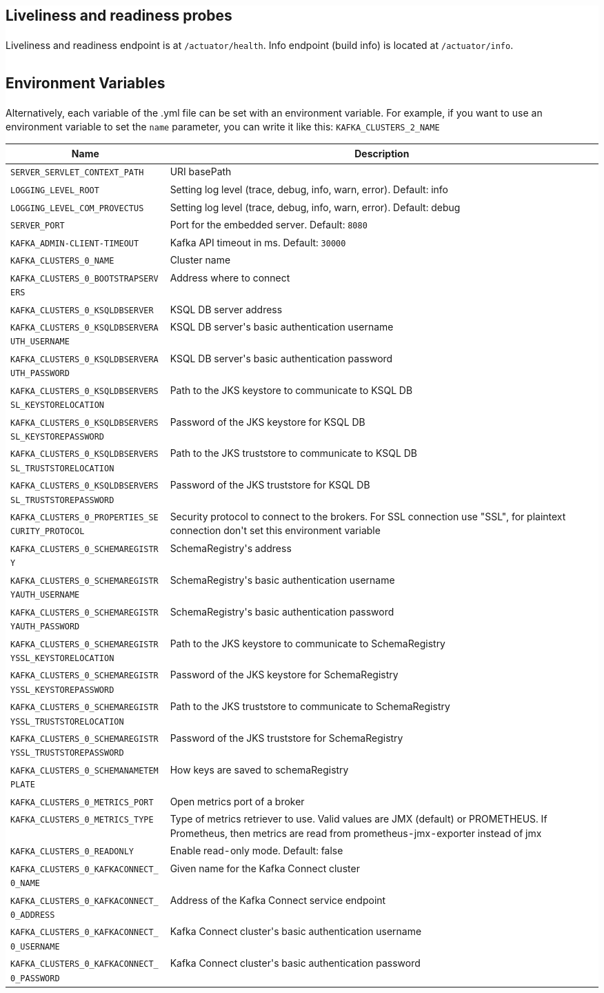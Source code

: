 ## Liveliness and readiness probes
Liveliness and readiness endpoint is at `/actuator/health`.
Info endpoint (build info) is located at `/actuator/info`.

## <a name="env_variables"></a> Environment Variables

Alternatively, each variable of the .yml file can be set with an environment variable.
For example, if you want to use an environment variable to set the `name` parameter, you can write it like this: `KAFKA_CLUSTERS_2_NAME`

|Name               	|Description
|-----------------------|-------------------------------
|`SERVER_SERVLET_CONTEXT_PATH` | URI basePath
|`LOGGING_LEVEL_ROOT`        	| Setting log level (trace, debug, info, warn, error). Default: info
|`LOGGING_LEVEL_COM_PROVECTUS` |Setting log level (trace, debug, info, warn, error). Default: debug
|`SERVER_PORT` |Port for the embedded server. Default: `8080`
|`KAFKA_ADMIN-CLIENT-TIMEOUT` | Kafka API timeout in ms. Default: `30000`
|`KAFKA_CLUSTERS_0_NAME` | Cluster name
|`KAFKA_CLUSTERS_0_BOOTSTRAPSERVERS` 	|Address where to connect
|`KAFKA_CLUSTERS_0_KSQLDBSERVER` 	| KSQL DB server address
|`KAFKA_CLUSTERS_0_KSQLDBSERVERAUTH_USERNAME` 	| KSQL DB server's basic authentication username
|`KAFKA_CLUSTERS_0_KSQLDBSERVERAUTH_PASSWORD` 	| KSQL DB server's basic authentication password
|`KAFKA_CLUSTERS_0_KSQLDBSERVERSSL_KEYSTORELOCATION`   	|Path to the JKS keystore to communicate to KSQL DB
|`KAFKA_CLUSTERS_0_KSQLDBSERVERSSL_KEYSTOREPASSWORD`   	|Password of the JKS keystore for KSQL DB
|`KAFKA_CLUSTERS_0_KSQLDBSERVERSSL_TRUSTSTORELOCATION`   	|Path to the JKS truststore to communicate to KSQL DB
|`KAFKA_CLUSTERS_0_KSQLDBSERVERSSL_TRUSTSTOREPASSWORD`   	|Password of the JKS truststore for KSQL DB
|`KAFKA_CLUSTERS_0_PROPERTIES_SECURITY_PROTOCOL` 	|Security protocol to connect to the brokers. For SSL connection use "SSL", for plaintext connection don't set this environment variable
|`KAFKA_CLUSTERS_0_SCHEMAREGISTRY`   	|SchemaRegistry's address
|`KAFKA_CLUSTERS_0_SCHEMAREGISTRYAUTH_USERNAME`   	|SchemaRegistry's basic authentication username
|`KAFKA_CLUSTERS_0_SCHEMAREGISTRYAUTH_PASSWORD`   	|SchemaRegistry's basic authentication password
|`KAFKA_CLUSTERS_0_SCHEMAREGISTRYSSL_KEYSTORELOCATION`   	|Path to the JKS keystore to communicate to SchemaRegistry
|`KAFKA_CLUSTERS_0_SCHEMAREGISTRYSSL_KEYSTOREPASSWORD`   	|Password of the JKS keystore for SchemaRegistry
|`KAFKA_CLUSTERS_0_SCHEMAREGISTRYSSL_TRUSTSTORELOCATION`   	|Path to the JKS truststore to communicate to SchemaRegistry
|`KAFKA_CLUSTERS_0_SCHEMAREGISTRYSSL_TRUSTSTOREPASSWORD`   	|Password of the JKS truststore for SchemaRegistry
|`KAFKA_CLUSTERS_0_SCHEMANAMETEMPLATE` |How keys are saved to schemaRegistry
|`KAFKA_CLUSTERS_0_METRICS_PORT`        	 |Open metrics port of a broker
|`KAFKA_CLUSTERS_0_METRICS_TYPE`        	 |Type of metrics retriever to use. Valid values are JMX (default) or PROMETHEUS. If Prometheus, then metrics are read from prometheus-jmx-exporter instead of jmx
|`KAFKA_CLUSTERS_0_READONLY`        	|Enable read-only mode. Default: false
|`KAFKA_CLUSTERS_0_KAFKACONNECT_0_NAME` |Given name for the Kafka Connect cluster
|`KAFKA_CLUSTERS_0_KAFKACONNECT_0_ADDRESS` |Address of the Kafka Connect service endpoint
|`KAFKA_CLUSTERS_0_KAFKACONNECT_0_USERNAME`| Kafka Connect cluster's basic authentication username
|`KAFKA_CLUSTERS_0_KAFKACONNECT_0_PASSWORD`| Kafka Connect cluster's basic authentication password